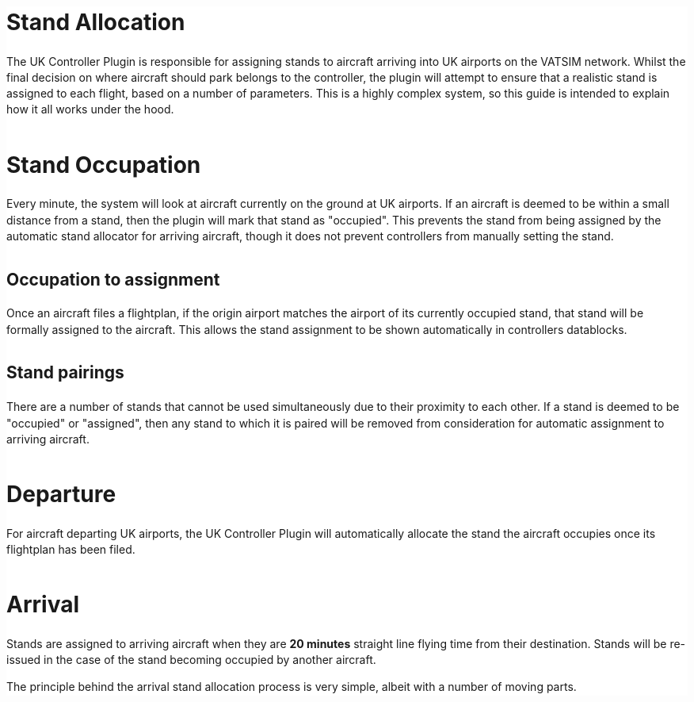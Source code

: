 # Stand Allocation

The UK Controller Plugin is responsible for assigning stands to aircraft arriving into UK airports on the VATSIM network.
Whilst the final decision on where aircraft should park belongs to the controller, the plugin will attempt to ensure that
a realistic stand is assigned to each flight, based on a number of parameters. This is a highly complex system, so this guide
is intended to explain how it all works under the hood.

# Stand Occupation

Every minute, the system will look at aircraft currently on the ground at UK airports. If an aircraft is deemed to be within
a small distance from a stand, then the plugin will mark that stand as "occupied". This prevents the stand from being assigned
by the automatic stand allocator for arriving aircraft, though it does not prevent controllers from manually setting the stand.

## Occupation to assignment

Once an aircraft files a flightplan, if the origin airport matches the airport of its currently occupied stand, that stand will
be formally assigned to the aircraft. This allows the stand assignment to be shown automatically in controllers datablocks.

## Stand pairings

There are a number of stands that cannot be used simultaneously due to their proximity to each other. If a stand is deemed to be
"occupied" or "assigned", then any stand to which it is paired will be removed from consideration for automatic assignment
to arriving aircraft.

# Departure

For aircraft departing UK airports, the UK Controller Plugin will automatically allocate the stand the aircraft occupies once
its flightplan has been filed.

# Arrival

Stands are assigned to arriving aircraft when they are **20 minutes** straight line flying time from their destination. Stands will be re-issued in the case
of the stand becoming occupied by another aircraft.

The principle behind the arrival stand allocation process is very simple, albeit with a number of moving parts.
